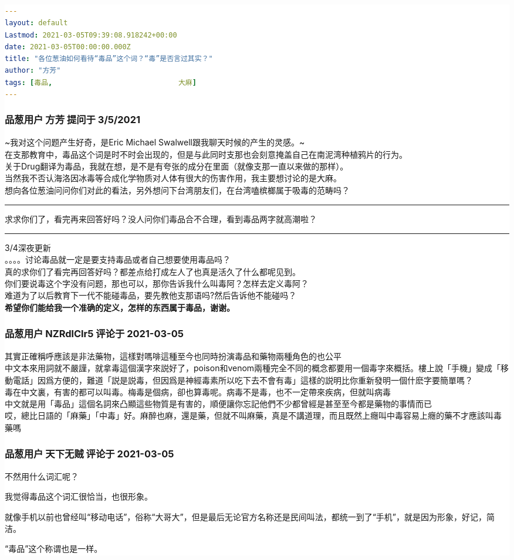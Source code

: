 ```yaml
---
layout: default
Lastmod: 2021-03-05T09:39:08.918242+00:00
date: 2021-03-05T00:00:00.000Z
title: "各位葱油如何看待“毒品”这个词？“毒”是否言过其实？"
author: "方芳"
tags: [毒品,								大麻]
---
```



### 品葱用户 **方芳** 提问于 3/5/2021
    
~我对这个问题产生好奇，是Eric Michael Swalwell跟我聊天时候的产生的灵感。~  
在支那教育中，毒品这个词是时不时会出现的，但是与此同时支那也会刻意掩盖自己在南泥湾种植鸦片的行为。  
关于Drug翻译为毒品，我就在想，是不是有夸张的成分在里面（就像支那一直以来做的那样）。  
当然我不否认海洛因冰毒等合成化学物质对人体有很大的伤害作用，我主要想讨论的是大麻。  
想向各位葱油问问你们对此的看法，另外想问下台湾朋友们，在台湾嗑槟榔属于吸毒的范畴吗？  

* * *

  
求求你们了，看完再来回答好吗？没人问你们毒品合不合理，看到毒品两字就高潮啦？  
  

* * *

  
3/4深夜更新  
。。。。讨论毒品就一定是要支持毒品或者自己想要使用毒品吗？  
真的求你们了看完再回答好吗？都差点给打成左人了也真是活久了什么都呢见到。  
你们要说毒这个字没有问题，那也可以，那你告诉我什么叫毒阿？怎样去定义毒阿？  
难道为了以后教育下一代不能碰毒品，要先教他支那语吗?然后告诉他不能碰吗？  
**希望你们能给我一个准确的定义，怎样的东西属于毒品，谢谢。**
    
                

### 品葱用户 **NZRdlClr5** 评论于 2021-03-05
        
其實正確稱呼應該是非法藥物，這樣對嗎啡這種至今也同時扮演毒品和藥物兩種角色的也公平  
中文本來用詞就不嚴謹，就拿毒這個漢字來説好了，poison和venom兩種完全不同的概念都要用一個毒字來概括。樓上說「手機」變成「移動電話」因爲方便的，難道「説是説毒，但因爲是神經毒素所以吃下去不會有毒」這樣的説明比你重新發明一個什麽字要簡單嗎？  
毒在中文裏，有害的都可以叫毒。梅毒是個病，卻也算毒呢。病毒不是毒，也不一定帶來疾病，但就叫病毒  
中文就是用「毒品」這個名詞來凸顯這些物質是有害的，順便讓你忘記他們不少都曾經是甚至至今都是藥物的事情而已  
哎，總比日語的「麻藥」「中毒」好。麻醉也麻，還是藥，但就不叫麻藥，真是不講道理，而且既然上癮叫中毒容易上癮的藥不才應該叫毒藥嗎
        
                

### 品葱用户 **天下无贼** 评论于 2021-03-05
        
不然用什么词汇呢？  
  
我觉得毒品这个词汇很恰当，也很形象。  
  
就像手机以前也曾经叫“移动电话”，俗称“大哥大”，但是最后无论官方名称还是民间叫法，都统一到了“手机”，就是因为形象，好记，简洁。  
  
“毒品”这个称谓也是一样。
        